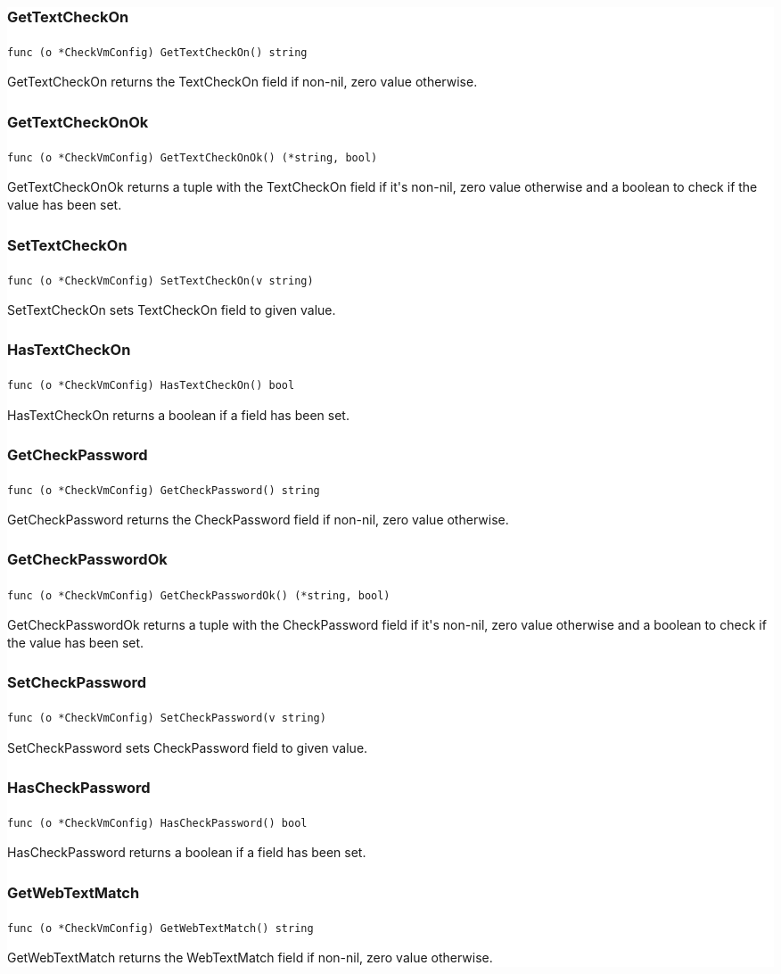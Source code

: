 ### GetTextCheckOn

`func (o *CheckVmConfig) GetTextCheckOn() string`

GetTextCheckOn returns the TextCheckOn field if non-nil, zero value otherwise.

### GetTextCheckOnOk

`func (o *CheckVmConfig) GetTextCheckOnOk() (*string, bool)`

GetTextCheckOnOk returns a tuple with the TextCheckOn field if it's non-nil, zero value otherwise
and a boolean to check if the value has been set.

### SetTextCheckOn

`func (o *CheckVmConfig) SetTextCheckOn(v string)`

SetTextCheckOn sets TextCheckOn field to given value.

### HasTextCheckOn

`func (o *CheckVmConfig) HasTextCheckOn() bool`

HasTextCheckOn returns a boolean if a field has been set.

### GetCheckPassword

`func (o *CheckVmConfig) GetCheckPassword() string`

GetCheckPassword returns the CheckPassword field if non-nil, zero value otherwise.

### GetCheckPasswordOk

`func (o *CheckVmConfig) GetCheckPasswordOk() (*string, bool)`

GetCheckPasswordOk returns a tuple with the CheckPassword field if it's non-nil, zero value otherwise
and a boolean to check if the value has been set.

### SetCheckPassword

`func (o *CheckVmConfig) SetCheckPassword(v string)`

SetCheckPassword sets CheckPassword field to given value.

### HasCheckPassword

`func (o *CheckVmConfig) HasCheckPassword() bool`

HasCheckPassword returns a boolean if a field has been set.

### GetWebTextMatch

`func (o *CheckVmConfig) GetWebTextMatch() string`

GetWebTextMatch returns the WebTextMatch field if non-nil, zero value otherwise.
